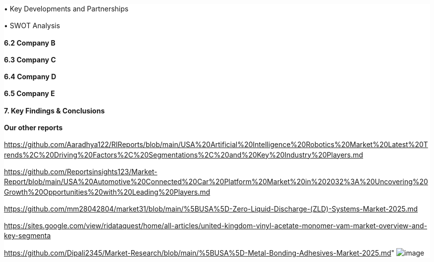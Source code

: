 • Key Developments and Partnerships

• SWOT Analysis

<strong>6.2 Company B</strong>

<strong>6.3 Company C</strong>

<strong>6.4 Company D</strong>

<strong>6.5 Company E</strong>

<strong>7. Key Findings & Conclusions</strong>

<strong>Our other reports</strong>

<a href=https://github.com/Aaradhya122/RIReports/blob/main/USA%20Artificial%20Intelligence%20Robotics%20Market%20Latest%20Trends%2C%20Driving%20Factors%2C%20Segmentations%2C%20and%20Key%20Industry%20Players.md>https://github.com/Aaradhya122/RIReports/blob/main/USA%20Artificial%20Intelligence%20Robotics%20Market%20Latest%20Trends%2C%20Driving%20Factors%2C%20Segmentations%2C%20and%20Key%20Industry%20Players.md</a>

<a href=https://github.com/Reportsinsights123/Market-Report/blob/main/USA%20Automotive%20Connected%20Car%20Platform%20Market%20in%202032%3A%20Uncovering%20Growth%20Opportunities%20with%20Leading%20Players.md>https://github.com/Reportsinsights123/Market-Report/blob/main/USA%20Automotive%20Connected%20Car%20Platform%20Market%20in%202032%3A%20Uncovering%20Growth%20Opportunities%20with%20Leading%20Players.md</a>

<a href=https://github.com/mm28042804/market31/blob/main/%5BUSA%5D-Zero-Liquid-Discharge-(ZLD)-Systems-Market-2025.md>https://github.com/mm28042804/market31/blob/main/%5BUSA%5D-Zero-Liquid-Discharge-(ZLD)-Systems-Market-2025.md</a>

<a href=https://sites.google.com/view/ridataquest/home/all-articles/united-kingdom-vinyl-acetate-monomer-vam-market-overview-and-key-segmenta>https://sites.google.com/view/ridataquest/home/all-articles/united-kingdom-vinyl-acetate-monomer-vam-market-overview-and-key-segmenta</a>

<a href=https://github.com/Dipali2345/Market-Research/blob/main/%5BUSA%5D-Metal-Bonding-Adhesives-Market-2025.md>https://github.com/Dipali2345/Market-Research/blob/main/%5BUSA%5D-Metal-Bonding-Adhesives-Market-2025.md</a>"
![image](https://github.com/user-attachments/assets/1b5ca4bc-16de-46b1-ab6e-4aca6eb65a1d)
